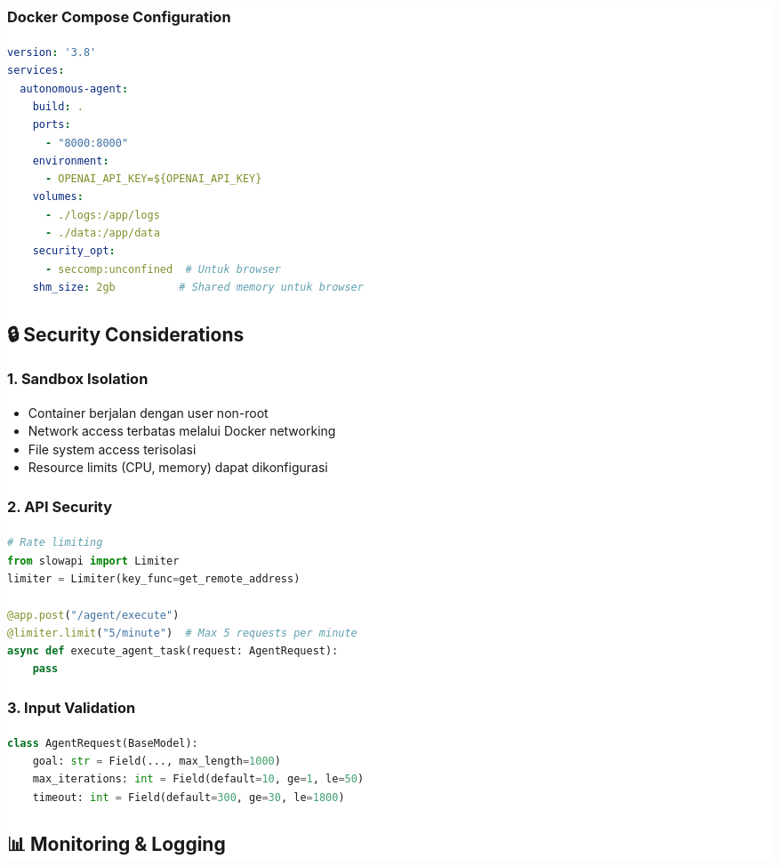 ### Docker Compose Configuration

```yaml
version: '3.8'
services:
  autonomous-agent:
    build: .
    ports:
      - "8000:8000"
    environment:
      - OPENAI_API_KEY=${OPENAI_API_KEY}
    volumes:
      - ./logs:/app/logs
      - ./data:/app/data
    security_opt:
      - seccomp:unconfined  # Untuk browser
    shm_size: 2gb          # Shared memory untuk browser
```

## 🔒 Security Considerations

### 1. Sandbox Isolation

- Container berjalan dengan user non-root
- Network access terbatas melalui Docker networking
- File system access terisolasi
- Resource limits (CPU, memory) dapat dikonfigurasi

### 2. API Security

```python
# Rate limiting
from slowapi import Limiter
limiter = Limiter(key_func=get_remote_address)

@app.post("/agent/execute")
@limiter.limit("5/minute")  # Max 5 requests per minute
async def execute_agent_task(request: AgentRequest):
    pass
```

### 3. Input Validation

```python
class AgentRequest(BaseModel):
    goal: str = Field(..., max_length=1000)
    max_iterations: int = Field(default=10, ge=1, le=50)
    timeout: int = Field(default=300, ge=30, le=1800)
```

## 📊 Monitoring & Logging
